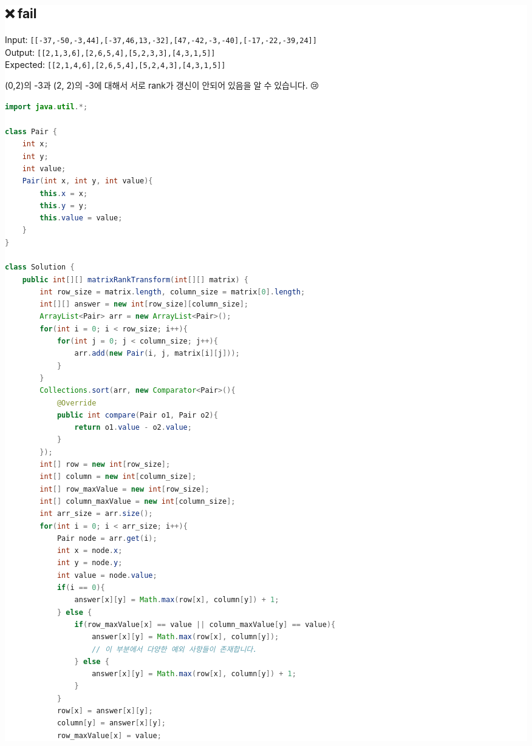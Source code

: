 ## ❌ fail

Input:
`[[-37,-50,-3,44],[-37,46,13,-32],[47,-42,-3,-40],[-17,-22,-39,24]]`  
Output:
`[[2,1,3,6],[2,6,5,4],[5,2,3,3],[4,3,1,5]]`  
Expected:
`[[2,1,4,6],[2,6,5,4],[5,2,4,3],[4,3,1,5]]`

(0,2)의 -3과 (2, 2)의 -3에 대해서 서로 rank가 갱신이 안되어 있음을 알 수 있습니다. 😢

```java
import java.util.*;

class Pair {
    int x;
    int y;
    int value;
    Pair(int x, int y, int value){
        this.x = x;
        this.y = y;
        this.value = value;
    }
}

class Solution {
    public int[][] matrixRankTransform(int[][] matrix) {
        int row_size = matrix.length, column_size = matrix[0].length;
        int[][] answer = new int[row_size][column_size];
        ArrayList<Pair> arr = new ArrayList<Pair>();
        for(int i = 0; i < row_size; i++){
            for(int j = 0; j < column_size; j++){
                arr.add(new Pair(i, j, matrix[i][j]));
            }
        }
        Collections.sort(arr, new Comparator<Pair>(){
            @Override
            public int compare(Pair o1, Pair o2){
                return o1.value - o2.value;
            }
        });
        int[] row = new int[row_size];
        int[] column = new int[column_size];
        int[] row_maxValue = new int[row_size];
        int[] column_maxValue = new int[column_size];
        int arr_size = arr.size();
        for(int i = 0; i < arr_size; i++){
            Pair node = arr.get(i);
            int x = node.x;
            int y = node.y;
            int value = node.value;
            if(i == 0){
                answer[x][y] = Math.max(row[x], column[y]) + 1;
            } else {
                if(row_maxValue[x] == value || column_maxValue[y] == value){
                    answer[x][y] = Math.max(row[x], column[y]);
                    // 이 부분에서 다양한 예외 사항들이 존재합니다.
                } else {
                    answer[x][y] = Math.max(row[x], column[y]) + 1;
                }
            }
            row[x] = answer[x][y];
            column[y] = answer[x][y];
            row_maxValue[x] = value;
```